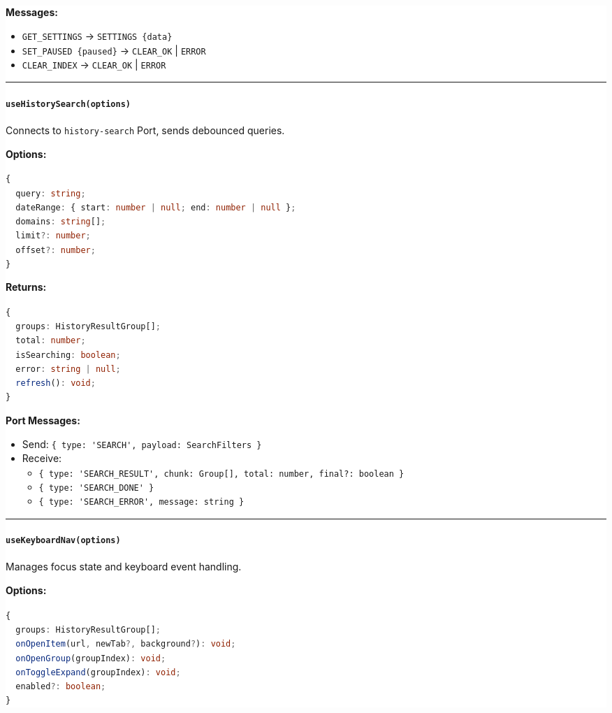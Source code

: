 **Messages:**
- `GET_SETTINGS` → `SETTINGS {data}`
- `SET_PAUSED {paused}` → `CLEAR_OK` | `ERROR`
- `CLEAR_INDEX` → `CLEAR_OK` | `ERROR`

---

#### `useHistorySearch(options)`
Connects to `history-search` Port, sends debounced queries.

**Options:**
```ts
{
  query: string;
  dateRange: { start: number | null; end: number | null };
  domains: string[];
  limit?: number;
  offset?: number;
}
```

**Returns:**
```ts
{
  groups: HistoryResultGroup[];
  total: number;
  isSearching: boolean;
  error: string | null;
  refresh(): void;
}
```

**Port Messages:**
- Send: `{ type: 'SEARCH', payload: SearchFilters }`
- Receive:
  - `{ type: 'SEARCH_RESULT', chunk: Group[], total: number, final?: boolean }`
  - `{ type: 'SEARCH_DONE' }`
  - `{ type: 'SEARCH_ERROR', message: string }`

---

#### `useKeyboardNav(options)`
Manages focus state and keyboard event handling.

**Options:**
```ts
{
  groups: HistoryResultGroup[];
  onOpenItem(url, newTab?, background?): void;
  onOpenGroup(groupIndex): void;
  onToggleExpand(groupIndex): void;
  enabled?: boolean;
}
```
